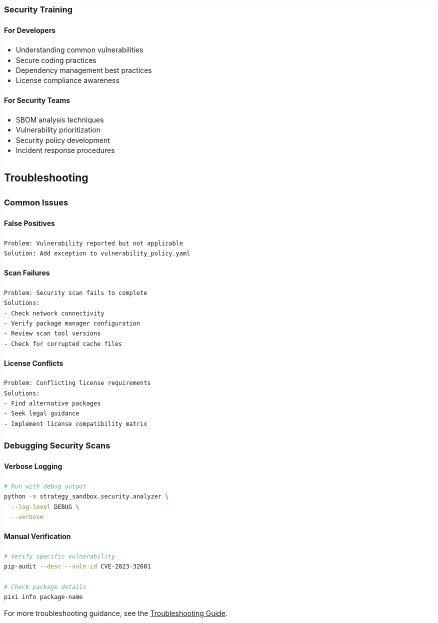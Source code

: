 ### Security Training

#### For Developers
- Understanding common vulnerabilities
- Secure coding practices
- Dependency management best practices
- License compliance awareness

#### For Security Teams
- SBOM analysis techniques
- Vulnerability prioritization
- Security policy development
- Incident response procedures

## Troubleshooting

### Common Issues

#### False Positives
```
Problem: Vulnerability reported but not applicable
Solution: Add exception to vulnerability_policy.yaml
```

#### Scan Failures
```
Problem: Security scan fails to complete
Solutions:
- Check network connectivity
- Verify package manager configuration
- Review scan tool versions
- Check for corrupted cache files
```

#### License Conflicts
```
Problem: Conflicting license requirements
Solutions:
- Find alternative packages
- Seek legal guidance
- Implement license compatibility matrix
```

### Debugging Security Scans

#### Verbose Logging
```bash
# Run with debug output
python -m strategy_sandbox.security.analyzer \
  --log-level DEBUG \
  --verbose
```

#### Manual Verification
```bash
# Verify specific vulnerability
pip-audit --desc --vuln-id CVE-2023-32681

# Check package details
pixi info package-name
```

For more troubleshooting guidance, see the [Troubleshooting Guide](../troubleshooting.md).